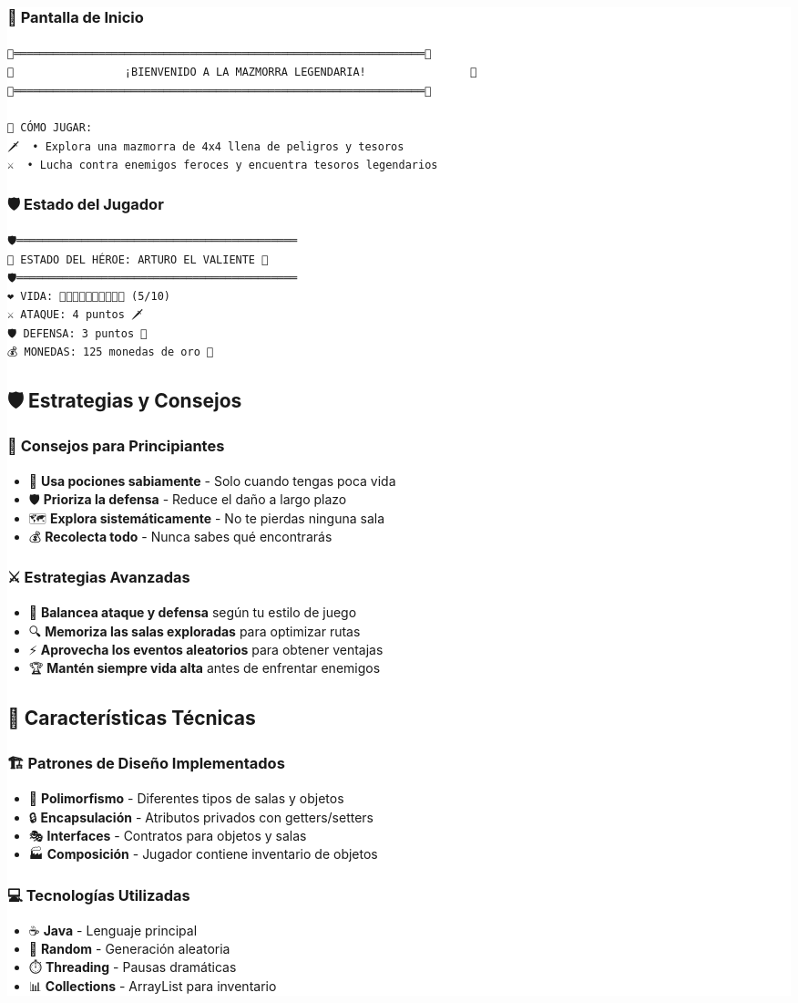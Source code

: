 ### 🚀 **Pantalla de Inicio**
```
🏰═══════════════════════════════════════════════════════════════🏰
🌟                 ¡BIENVENIDO A LA MAZMORRA LEGENDARIA!                🌟
🏰═══════════════════════════════════════════════════════════════🏰

📜 CÓMO JUGAR:
🗡️  • Explora una mazmorra de 4x4 llena de peligros y tesoros
⚔️  • Lucha contra enemigos feroces y encuentra tesoros legendarios
```

### 🛡️ **Estado del Jugador**
```
🛡️═══════════════════════════════════════════
🏰 ESTADO DEL HÉROE: ARTURO EL VALIENTE 🏰
🛡️═══════════════════════════════════════════
❤️ VIDA: 💖💖💖💖💖🖤🖤🖤🖤🖤 (5/10)
⚔️ ATAQUE: 4 puntos 🗡️
🛡️ DEFENSA: 3 puntos 🔰
💰 MONEDAS: 125 monedas de oro 💎
```

## 🛡️ Estrategias y Consejos

### 🧠 **Consejos para Principiantes**
- 🧪 **Usa pociones sabiamente** - Solo cuando tengas poca vida
- 🛡️ **Prioriza la defensa** - Reduce el daño a largo plazo
- 🗺️ **Explora sistemáticamente** - No te pierdas ninguna sala
- 💰 **Recolecta todo** - Nunca sabes qué encontrarás

### ⚔️ **Estrategias Avanzadas**
- 🎯 **Balancea ataque y defensa** según tu estilo de juego
- 🔍 **Memoriza las salas exploradas** para optimizar rutas
- ⚡ **Aprovecha los eventos aleatorios** para obtener ventajas
- 🏆 **Mantén siempre vida alta** antes de enfrentar enemigos

## 🔧 Características Técnicas

### 🏗️ **Patrones de Diseño Implementados**
- 🔄 **Polimorfismo** - Diferentes tipos de salas y objetos
- 🔒 **Encapsulación** - Atributos privados con getters/setters
- 🎭 **Interfaces** - Contratos para objetos y salas
- 🏭 **Composición** - Jugador contiene inventario de objetos

### 💻 **Tecnologías Utilizadas**
- ☕ **Java** - Lenguaje principal
- 🎲 **Random** - Generación aleatoria
- ⏱️ **Threading** - Pausas dramáticas
- 📊 **Collections** - ArrayList para inventario
